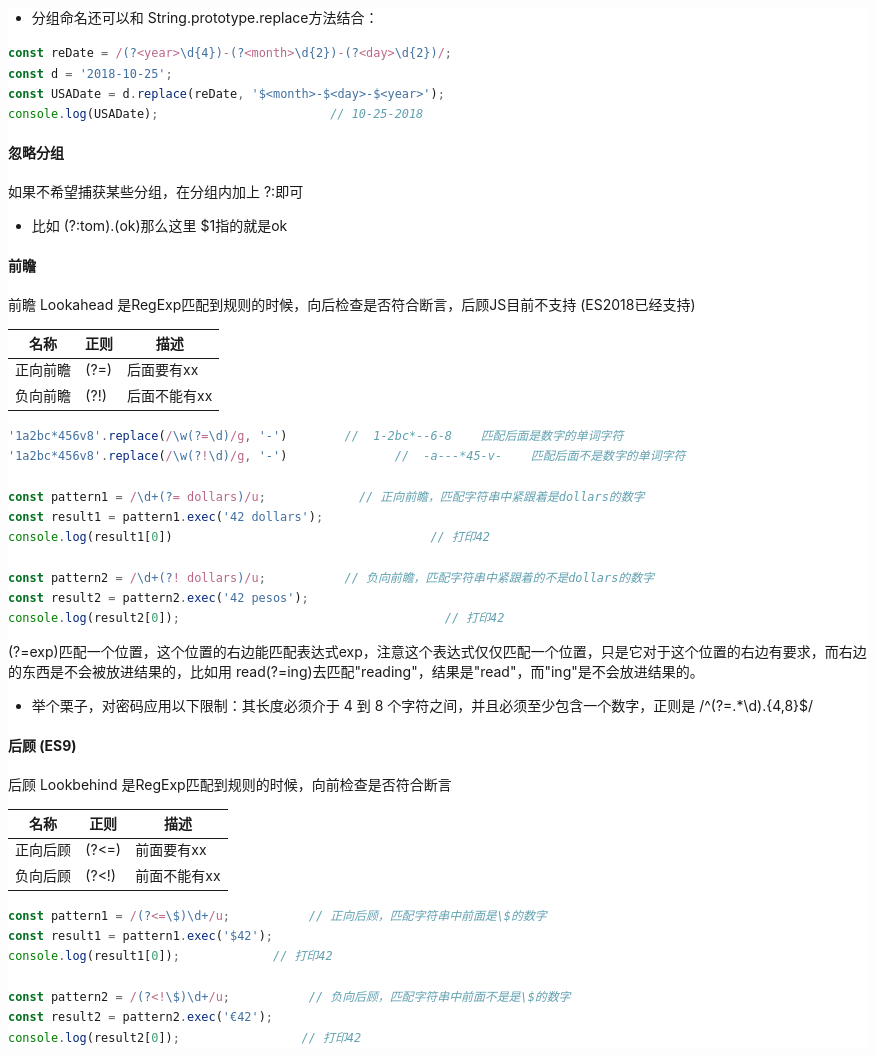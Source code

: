 - 分组命名还可以和 String.prototype.replace方法结合：

```js
const reDate = /(?<year>\d{4})-(?<month>\d{2})-(?<day>\d{2})/;
const d = '2018-10-25';
const USADate = d.replace(reDate, '$<month>-$<day>-$<year>');
console.log(USADate);                        // 10-25-2018
```

#### 忽略分组

如果不希望捕获某些分组，在分组内加上 ?:即可 

- 比如 (?:tom).(ok)那么这里 $1指的就是ok

#### 前瞻

前瞻 Lookahead 是RegExp匹配到规则的时候，向后检查是否符合断言，后顾JS目前不支持 (ES2018已经支持)

名称|	正则|	描述
---|---|---
正向前瞻|	(?=)	|后面要有xx
负向前瞻|	(?!)	|后面不能有xx

```js
'1a2bc*456v8'.replace(/\w(?=\d)/g, '-')        //  1-2bc*--6-8    匹配后面是数字的单词字符
'1a2bc*456v8'.replace(/\w(?!\d)/g, '-')               //  -a---*45-v-    匹配后面不是数字的单词字符

const pattern1 = /\d+(?= dollars)/u;             // 正向前瞻，匹配字符串中紧跟着是dollars的数字
const result1 = pattern1.exec('42 dollars');
console.log(result1[0])                                    // 打印42

const pattern2 = /\d+(?! dollars)/u;           // 负向前瞻，匹配字符串中紧跟着的不是dollars的数字
const result2 = pattern2.exec('42 pesos');
console.log(result2[0]);                                     // 打印42
```

(?=exp)匹配一个位置，这个位置的右边能匹配表达式exp，注意这个表达式仅仅匹配一个位置，只是它对于这个位置的右边有要求，而右边的东西是不会被放进结果的，比如用 read(?=ing)去匹配"reading"，结果是"read"，而"ing"是不会放进结果的。

- 举个栗子，对密码应用以下限制：其长度必须介于 4 到 8 个字符之间，并且必须至少包含一个数字，正则是 /^(?=.*\d).{4,8}$/

#### 后顾 (ES9)

后顾 Lookbehind 是RegExp匹配到规则的时候，向前检查是否符合断言

名称|	正则|	描述
---|---|---
正向后顾|	(?<=)|	前面要有xx
负向后顾|	(?<!)|	前面不能有xx

```js
const pattern1 = /(?<=\$)\d+/u;           // 正向后顾，匹配字符串中前面是\$的数字
const result1 = pattern1.exec('$42');
console.log(result1[0]);             // 打印42

const pattern2 = /(?<!\$)\d+/u;           // 负向后顾，匹配字符串中前面不是是\$的数字
const result2 = pattern2.exec('€42');
console.log(result2[0]);                 // 打印42
```
